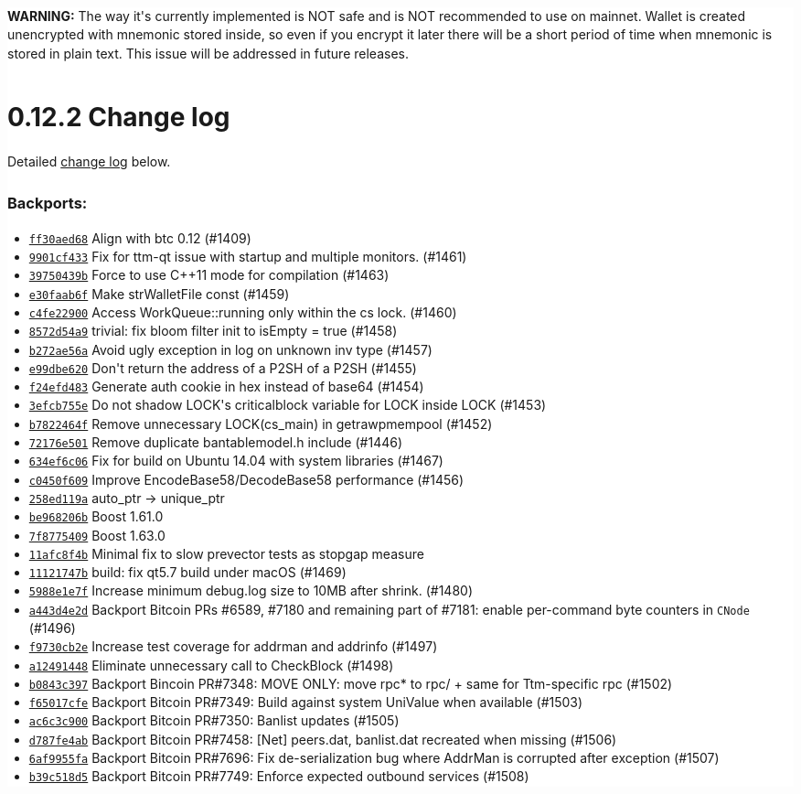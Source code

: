 **WARNING:** The way it's currently implemented is NOT safe and is NOT recommended to use on mainnet. Wallet is created unencrypted with mnemonic stored inside, so even if you encrypt it later there will be a short period of time when mnemonic is stored in plain text. This issue will be addressed in future releases.

0.12.2 Change log
=================

Detailed [change log](https://github.com/ttmpay/ttm/compare/v0.12.1.x...ttmpay:v0.12.2.x) below.

### Backports:
- [`ff30aed68`](https://github.com/ttmpay/ttm/commit/ff30aed68) Align with btc 0.12 (#1409)
- [`9901cf433`](https://github.com/ttmpay/ttm/commit/9901cf433) Fix for ttm-qt issue with startup and multiple monitors. (#1461)
- [`39750439b`](https://github.com/ttmpay/ttm/commit/39750439b) Force to use C++11 mode for compilation (#1463)
- [`e30faab6f`](https://github.com/ttmpay/ttm/commit/e30faab6f) Make strWalletFile const (#1459)
- [`c4fe22900`](https://github.com/ttmpay/ttm/commit/c4fe22900) Access WorkQueue::running only within the cs lock. (#1460)
- [`8572d54a9`](https://github.com/ttmpay/ttm/commit/8572d54a9) trivial: fix bloom filter init to isEmpty = true (#1458)
- [`b272ae56a`](https://github.com/ttmpay/ttm/commit/b272ae56a) Avoid ugly exception in log on unknown inv type (#1457)
- [`e99dbe620`](https://github.com/ttmpay/ttm/commit/e99dbe620) Don't return the address of a P2SH of a P2SH (#1455)
- [`f24efd483`](https://github.com/ttmpay/ttm/commit/f24efd483) Generate auth cookie in hex instead of base64 (#1454)
- [`3efcb755e`](https://github.com/ttmpay/ttm/commit/3efcb755e) Do not shadow LOCK's criticalblock variable for LOCK inside LOCK (#1453)
- [`b7822464f`](https://github.com/ttmpay/ttm/commit/b7822464f) Remove unnecessary LOCK(cs_main) in getrawpmempool (#1452)
- [`72176e501`](https://github.com/ttmpay/ttm/commit/72176e501) Remove duplicate bantablemodel.h include (#1446)
- [`634ef6c06`](https://github.com/ttmpay/ttm/commit/634ef6c06) Fix for build on Ubuntu 14.04 with system libraries (#1467)
- [`c0450f609`](https://github.com/ttmpay/ttm/commit/c0450f609) Improve EncodeBase58/DecodeBase58 performance (#1456)
- [`258ed119a`](https://github.com/ttmpay/ttm/commit/258ed119a) auto_ptr → unique_ptr
- [`be968206b`](https://github.com/ttmpay/ttm/commit/be968206b) Boost 1.61.0
- [`7f8775409`](https://github.com/ttmpay/ttm/commit/7f8775409) Boost 1.63.0
- [`11afc8f4b`](https://github.com/ttmpay/ttm/commit/11afc8f4b) Minimal fix to slow prevector tests as stopgap measure
- [`11121747b`](https://github.com/ttmpay/ttm/commit/11121747b) build: fix qt5.7 build under macOS (#1469)
- [`5988e1e7f`](https://github.com/ttmpay/ttm/commit/5988e1e7f) Increase minimum debug.log size to 10MB after shrink. (#1480)
- [`a443d4e2d`](https://github.com/ttmpay/ttm/commit/a443d4e2d) Backport Bitcoin PRs #6589, #7180 and remaining part of #7181: enable per-command byte counters in `CNode` (#1496)
- [`f9730cb2e`](https://github.com/ttmpay/ttm/commit/f9730cb2e) Increase test coverage for addrman and addrinfo (#1497)
- [`a12491448`](https://github.com/ttmpay/ttm/commit/a12491448) Eliminate unnecessary call to CheckBlock (#1498)
- [`b0843c397`](https://github.com/ttmpay/ttm/commit/b0843c397) Backport Bincoin PR#7348: MOVE ONLY: move rpc* to rpc/ + same for Ttm-specific rpc (#1502)
- [`f65017cfe`](https://github.com/ttmpay/ttm/commit/f65017cfe) Backport Bitcoin PR#7349: Build against system UniValue when available (#1503)
- [`ac6c3c900`](https://github.com/ttmpay/ttm/commit/ac6c3c900) Backport Bitcoin PR#7350: Banlist updates (#1505)
- [`d787fe4ab`](https://github.com/ttmpay/ttm/commit/d787fe4ab) Backport Bitcoin PR#7458: [Net] peers.dat, banlist.dat recreated when missing (#1506)
- [`6af9955fa`](https://github.com/ttmpay/ttm/commit/6af9955fa) Backport Bitcoin PR#7696: Fix de-serialization bug where AddrMan is corrupted after exception (#1507)
- [`b39c518d5`](https://github.com/ttmpay/ttm/commit/b39c518d5) Backport Bitcoin PR#7749: Enforce expected outbound services (#1508)